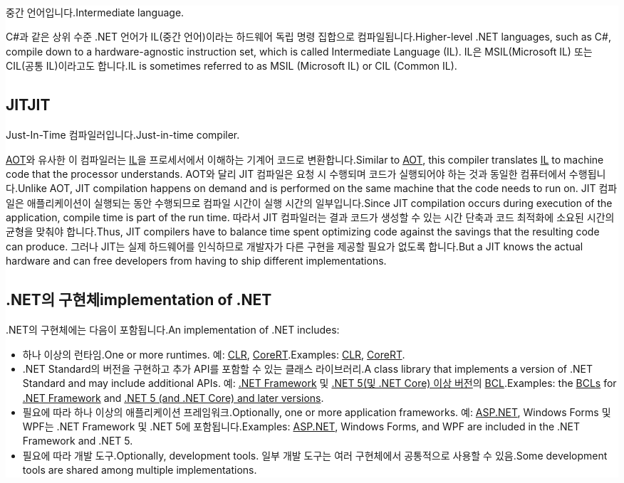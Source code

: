 <span data-ttu-id="e88e1-199">중간 언어입니다.</span><span class="sxs-lookup"><span data-stu-id="e88e1-199">Intermediate language.</span></span>

<span data-ttu-id="e88e1-200">C#과 같은 상위 수준 .NET 언어가 IL(중간 언어)이라는 하드웨어 독립 명령 집합으로 컴파일됩니다.</span><span class="sxs-lookup"><span data-stu-id="e88e1-200">Higher-level .NET languages, such as C#, compile down to a hardware-agnostic instruction set, which is called Intermediate Language (IL).</span></span> <span data-ttu-id="e88e1-201">IL은 MSIL(Microsoft IL) 또는 CIL(공통 IL)이라고도 합니다.</span><span class="sxs-lookup"><span data-stu-id="e88e1-201">IL is sometimes referred to as MSIL (Microsoft IL) or CIL (Common IL).</span></span>

## <a name="jit"></a><span data-ttu-id="e88e1-202">JIT</span><span class="sxs-lookup"><span data-stu-id="e88e1-202">JIT</span></span>

<span data-ttu-id="e88e1-203">Just-In-Time 컴파일러입니다.</span><span class="sxs-lookup"><span data-stu-id="e88e1-203">Just-in-time compiler.</span></span>

<span data-ttu-id="e88e1-204">[AOT](#aot)와 유사한 이 컴파일러는 [IL](#il)을 프로세서에서 이해하는 기계어 코드로 변환합니다.</span><span class="sxs-lookup"><span data-stu-id="e88e1-204">Similar to [AOT](#aot), this compiler translates [IL](#il) to machine code that the processor understands.</span></span> <span data-ttu-id="e88e1-205">AOT와 달리 JIT 컴파일은 요청 시 수행되며 코드가 실행되어야 하는 것과 동일한 컴퓨터에서 수행됩니다.</span><span class="sxs-lookup"><span data-stu-id="e88e1-205">Unlike AOT, JIT compilation happens on demand and is performed on the same machine that the code needs to run on.</span></span> <span data-ttu-id="e88e1-206">JIT 컴파일은 애플리케이션이 실행되는 동안 수행되므로 컴파일 시간이 실행 시간의 일부입니다.</span><span class="sxs-lookup"><span data-stu-id="e88e1-206">Since JIT compilation occurs during execution of the application, compile time is part of the run time.</span></span> <span data-ttu-id="e88e1-207">따라서 JIT 컴파일러는 결과 코드가 생성할 수 있는 시간 단축과 코드 최적화에 소요된 시간의 균형을 맞춰야 합니다.</span><span class="sxs-lookup"><span data-stu-id="e88e1-207">Thus, JIT compilers have to balance time spent optimizing code against the savings that the resulting code can produce.</span></span> <span data-ttu-id="e88e1-208">그러나 JIT는 실제 하드웨어를 인식하므로 개발자가 다른 구현을 제공할 필요가 없도록 합니다.</span><span class="sxs-lookup"><span data-stu-id="e88e1-208">But a JIT knows the actual hardware and can free developers from having to ship different implementations.</span></span>

## <a name="implementation-of-net"></a><span data-ttu-id="e88e1-209">.NET의 구현체</span><span class="sxs-lookup"><span data-stu-id="e88e1-209">implementation of .NET</span></span>

<span data-ttu-id="e88e1-210">.NET의 구현체에는 다음이 포함됩니다.</span><span class="sxs-lookup"><span data-stu-id="e88e1-210">An implementation of .NET includes:</span></span>

- <span data-ttu-id="e88e1-211">하나 이상의 런타임.</span><span class="sxs-lookup"><span data-stu-id="e88e1-211">One or more runtimes.</span></span> <span data-ttu-id="e88e1-212">예: [CLR](#clr), [CoreRT](#corert).</span><span class="sxs-lookup"><span data-stu-id="e88e1-212">Examples: [CLR](#clr), [CoreRT](#corert).</span></span>
- <span data-ttu-id="e88e1-213">.NET Standard의 버전을 구현하고 추가 API를 포함할 수 있는 클래스 라이브러리.</span><span class="sxs-lookup"><span data-stu-id="e88e1-213">A class library that implements a version of .NET Standard and may include additional APIs.</span></span> <span data-ttu-id="e88e1-214">예: [.NET Framework](#net-framework) 및 [.NET 5(및 .NET Core) 이상 버전](#net-5-and-later-versions)의 [BCL](#bcl).</span><span class="sxs-lookup"><span data-stu-id="e88e1-214">Examples: the [BCLs](#bcl) for [.NET Framework](#net-framework) and [.NET 5 (and .NET Core) and later versions](#net-5-and-later-versions).</span></span>
- <span data-ttu-id="e88e1-215">필요에 따라 하나 이상의 애플리케이션 프레임워크.</span><span class="sxs-lookup"><span data-stu-id="e88e1-215">Optionally, one or more application frameworks.</span></span> <span data-ttu-id="e88e1-216">예: [ASP.NET](#aspnet), Windows Forms 및 WPF는 .NET Framework 및 .NET 5에 포함됩니다.</span><span class="sxs-lookup"><span data-stu-id="e88e1-216">Examples: [ASP.NET](#aspnet), Windows Forms, and WPF are included in the .NET Framework and .NET 5.</span></span>
- <span data-ttu-id="e88e1-217">필요에 따라 개발 도구.</span><span class="sxs-lookup"><span data-stu-id="e88e1-217">Optionally, development tools.</span></span> <span data-ttu-id="e88e1-218">일부 개발 도구는 여러 구현체에서 공통적으로 사용할 수 있음.</span><span class="sxs-lookup"><span data-stu-id="e88e1-218">Some development tools are shared among multiple implementations.</span></span>
